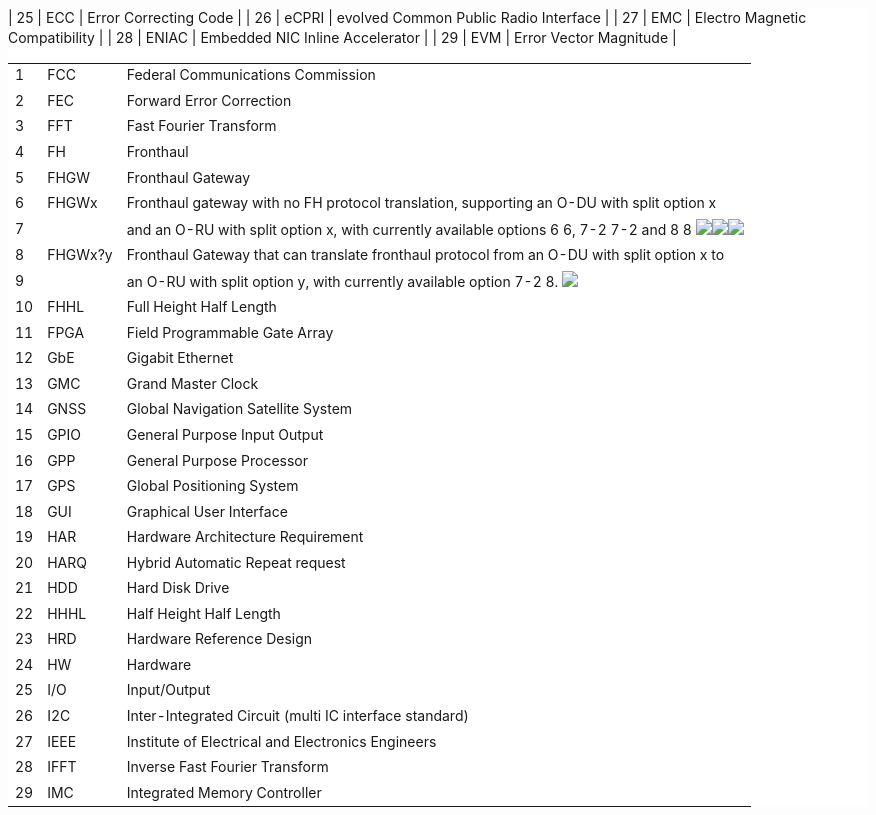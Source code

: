 | 25 | ECC | Error Correcting Code |
| 26 | eCPRI | evolved Common Public Radio Interface |
| 27 | EMC | Electro Magnetic Compatibility |
| 28 | ENIAC | Embedded NIC Inline Accelerator |
| 29 | EVM | Error Vector Magnitude |

</div>

<div class="table-wrapper" markdown="block">

|  |  |  |
| --- | --- | --- |
| 1 | FCC | Federal Communications Commission |
| 2 | FEC | Forward Error Correction |
| 3 | FFT | Fast Fourier Transform |
| 4 | FH | Fronthaul |
| 5 | FHGW | Fronthaul Gateway |
| 6 | FHGWx | Fronthaul gateway with no FH protocol translation, supporting an O-DU with split option x |
| 7 |  | and an O-RU with split option x, with currently available options 6 6, 7-2 7-2 and 8 8 ![]({{site.baseurl}}/assets/images/ad530cae08f6.png)![]({{site.baseurl}}/assets/images/ad530cae08f6.png)![]({{site.baseurl}}/assets/images/ad530cae08f6.png) |
| 8 | FHGWx?y | Fronthaul Gateway that can translate fronthaul protocol from an O-DU with split option x to |
| 9 |  | an O-RU with split option y, with currently available option 7-2 8. ![]({{site.baseurl}}/assets/images/ad530cae08f6.png) |
| 10 | FHHL | Full Height Half Length |
| 11 | FPGA | Field Programmable Gate Array |
| 12 | GbE | Gigabit Ethernet |
| 13 | GMC | Grand Master Clock |
| 14 | GNSS | Global Navigation Satellite System |
| 15 | GPIO | General Purpose Input Output |
| 16 | GPP | General Purpose Processor |
| 17 | GPS | Global Positioning System |
| 18 | GUI | Graphical User Interface |
| 19 | HAR | Hardware Architecture Requirement |
| 20 | HARQ | Hybrid Automatic Repeat request |
| 21 | HDD | Hard Disk Drive |
| 22 | HHHL | Half Height Half Length |
| 23 | HRD | Hardware Reference Design |
| 24 | HW | Hardware |
| 25 | I/O | Input/Output |
| 26 | I2C | Inter-Integrated Circuit (multi IC interface standard) |
| 27 | IEEE | Institute of Electrical and Electronics Engineers |
| 28 | IFFT | Inverse Fast Fourier Transform |
| 29 | IMC | Integrated Memory Controller |
